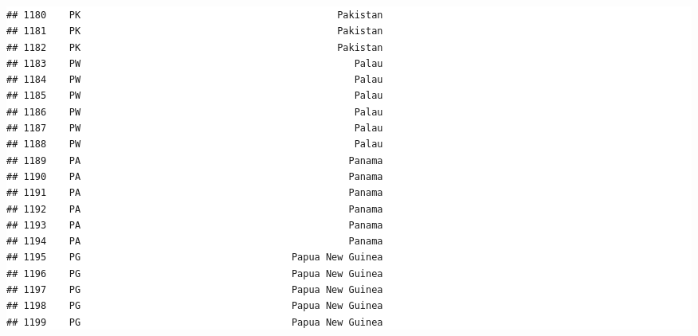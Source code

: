     ## 1180    PK                                             Pakistan
    ## 1181    PK                                             Pakistan
    ## 1182    PK                                             Pakistan
    ## 1183    PW                                                Palau
    ## 1184    PW                                                Palau
    ## 1185    PW                                                Palau
    ## 1186    PW                                                Palau
    ## 1187    PW                                                Palau
    ## 1188    PW                                                Palau
    ## 1189    PA                                               Panama
    ## 1190    PA                                               Panama
    ## 1191    PA                                               Panama
    ## 1192    PA                                               Panama
    ## 1193    PA                                               Panama
    ## 1194    PA                                               Panama
    ## 1195    PG                                     Papua New Guinea
    ## 1196    PG                                     Papua New Guinea
    ## 1197    PG                                     Papua New Guinea
    ## 1198    PG                                     Papua New Guinea
    ## 1199    PG                                     Papua New Guinea